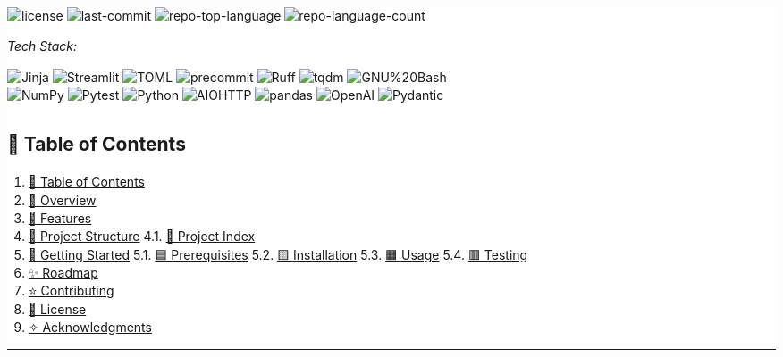 
<img src="https://img.shields.io/github/license/eli64s/readme-ai-streamlit?style=flat&logo=opensourceinitiative&logoColor=white&color=E92063" alt="license">
<img src="https://img.shields.io/github/last-commit/eli64s/readme-ai-streamlit?style=flat&logo=git&logoColor=white&color=E92063" alt="last-commit">
<img src="https://img.shields.io/github/languages/top/eli64s/readme-ai-streamlit?style=flat&color=E92063" alt="repo-top-language">
<img src="https://img.shields.io/github/languages/count/eli64s/readme-ai-streamlit?style=flat&color=E92063" alt="repo-language-count">

<em>Tech Stack:</em>

<img src="https://img.shields.io/badge/Jinja-B41717.svg?style=flat&logo=Jinja&logoColor=white" alt="Jinja">
<img src="https://img.shields.io/badge/Streamlit-FF4B4B.svg?style=flat&logo=Streamlit&logoColor=white" alt="Streamlit">
<img src="https://img.shields.io/badge/TOML-9C4121.svg?style=flat&logo=TOML&logoColor=white" alt="TOML">
<img src="https://img.shields.io/badge/precommit-FAB040.svg?style=flat&logo=pre-commit&logoColor=black" alt="precommit">
<img src="https://img.shields.io/badge/Ruff-FCC21B.svg?style=flat&logo=Ruff&logoColor=black" alt="Ruff">
<img src="https://img.shields.io/badge/tqdm-FFC107.svg?style=flat&logo=tqdm&logoColor=black" alt="tqdm">
<img src="https://img.shields.io/badge/GNU%20Bash-4EAA25.svg?style=flat&logo=GNU-Bash&logoColor=white" alt="GNU%20Bash">
<br>
<img src="https://img.shields.io/badge/NumPy-013243.svg?style=flat&logo=NumPy&logoColor=white" alt="NumPy">
<img src="https://img.shields.io/badge/Pytest-0A9EDC.svg?style=flat&logo=Pytest&logoColor=white" alt="Pytest">
<img src="https://img.shields.io/badge/Python-3776AB.svg?style=flat&logo=Python&logoColor=white" alt="Python">
<img src="https://img.shields.io/badge/AIOHTTP-2C5BB4.svg?style=flat&logo=AIOHTTP&logoColor=white" alt="AIOHTTP">
<img src="https://img.shields.io/badge/pandas-150458.svg?style=flat&logo=pandas&logoColor=white" alt="pandas">
<img src="https://img.shields.io/badge/OpenAI-412991.svg?style=flat&logo=OpenAI&logoColor=white" alt="OpenAI">
<img src="https://img.shields.io/badge/Pydantic-E92063.svg?style=flat&logo=Pydantic&logoColor=white" alt="Pydantic">

<br clear="left"/>

## 💎 Table of Contents

1. [💎 Table of Contents](#-table-of-contents)
2. [🔷 Overview](#-overview)
3. [🔶 Features](#-features)
4. [💠 Project Structure](#-project-structure)
    4.1. [🔹 Project Index](#-project-index)
5. [🔸 Getting Started](#-getting-started)
    5.1. [🟦 Prerequisites](#-prerequisites)
    5.2. [🟨 Installation](#-installation)
    5.3. [🟧 Usage](#-usage)
    5.4. [🟥 Testing](#-testing)
6. [✨ Roadmap](#-roadmap)
7. [⭐ Contributing](#-contributing)
8. [💫 License](#-license)
9. [✧ Acknowledgments](#-acknowledgments)

---